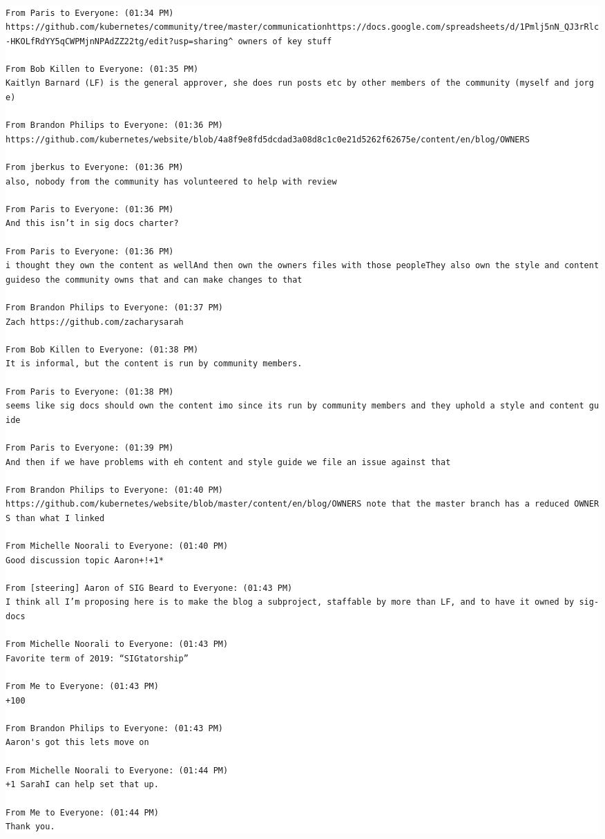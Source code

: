     From Paris to Everyone: (01:34 PM)
    https://github.com/kubernetes/community/tree/master/communicationhttps://docs.google.com/spreadsheets/d/1Pmlj5nN_QJ3rRlc-HKOLfRdYY5qCWPMjnNPAdZZ22tg/edit?usp=sharing^ owners of key stuff

    From Bob Killen to Everyone: (01:35 PM)
    Kaitlyn Barnard (LF) is the general approver, she does run posts etc by other members of the community (myself and jorge)

    From Brandon Philips to Everyone: (01:36 PM)
    https://github.com/kubernetes/website/blob/4a8f9e8fd5dcdad3a08d8c1c0e21d5262f62675e/content/en/blog/OWNERS

    From jberkus to Everyone: (01:36 PM)
    also, nobody from the community has volunteered to help with review

    From Paris to Everyone: (01:36 PM)
    And this isn’t in sig docs charter?

    From Paris to Everyone: (01:36 PM)
    i thought they own the content as wellAnd then own the owners files with those peopleThey also own the style and content guideso the community owns that and can make changes to that

    From Brandon Philips to Everyone: (01:37 PM)
    Zach https://github.com/zacharysarah

    From Bob Killen to Everyone: (01:38 PM)
    It is informal, but the content is run by community members.

    From Paris to Everyone: (01:38 PM)
    seems like sig docs should own the content imo since its run by community members and they uphold a style and content guide

    From Paris to Everyone: (01:39 PM)
    And then if we have problems with eh content and style guide we file an issue against that

    From Brandon Philips to Everyone: (01:40 PM)
    https://github.com/kubernetes/website/blob/master/content/en/blog/OWNERS note that the master branch has a reduced OWNERS than what I linked

    From Michelle Noorali to Everyone: (01:40 PM)
    Good discussion topic Aaron+!+1*

    From [steering] Aaron of SIG Beard to Everyone: (01:43 PM)
    I think all I’m proposing here is to make the blog a subproject, staffable by more than LF, and to have it owned by sig-docs

    From Michelle Noorali to Everyone: (01:43 PM)
    Favorite term of 2019: “SIGtatorship”

    From Me to Everyone: (01:43 PM)
    +100

    From Brandon Philips to Everyone: (01:43 PM)
    Aaron's got this lets move on

    From Michelle Noorali to Everyone: (01:44 PM)
    +1 SarahI can help set that up.

    From Me to Everyone: (01:44 PM)
    Thank you.
